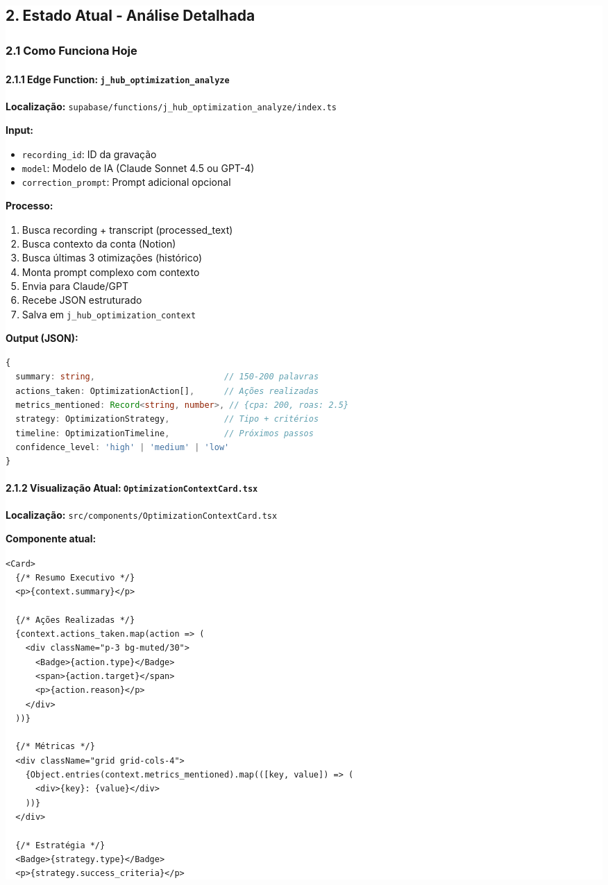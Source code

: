 
## 2. Estado Atual - Análise Detalhada

### 2.1 Como Funciona Hoje

#### **2.1.1 Edge Function: `j_hub_optimization_analyze`**

**Localização:** `supabase/functions/j_hub_optimization_analyze/index.ts`

**Input:**
- `recording_id`: ID da gravação
- `model`: Modelo de IA (Claude Sonnet 4.5 ou GPT-4)
- `correction_prompt`: Prompt adicional opcional

**Processo:**
1. Busca recording + transcript (processed_text)
2. Busca contexto da conta (Notion)
3. Busca últimas 3 otimizações (histórico)
4. Monta prompt complexo com contexto
5. Envia para Claude/GPT
6. Recebe JSON estruturado
7. Salva em `j_hub_optimization_context`

**Output (JSON):**
```typescript
{
  summary: string,                          // 150-200 palavras
  actions_taken: OptimizationAction[],      // Ações realizadas
  metrics_mentioned: Record<string, number>, // {cpa: 200, roas: 2.5}
  strategy: OptimizationStrategy,           // Tipo + critérios
  timeline: OptimizationTimeline,           // Próximos passos
  confidence_level: 'high' | 'medium' | 'low'
}
```

#### **2.1.2 Visualização Atual: `OptimizationContextCard.tsx`**

**Localização:** `src/components/OptimizationContextCard.tsx`

**Componente atual:**
```tsx
<Card>
  {/* Resumo Executivo */}
  <p>{context.summary}</p>

  {/* Ações Realizadas */}
  {context.actions_taken.map(action => (
    <div className="p-3 bg-muted/30">
      <Badge>{action.type}</Badge>
      <span>{action.target}</span>
      <p>{action.reason}</p>
    </div>
  ))}

  {/* Métricas */}
  <div className="grid grid-cols-4">
    {Object.entries(context.metrics_mentioned).map(([key, value]) => (
      <div>{key}: {value}</div>
    ))}
  </div>

  {/* Estratégia */}
  <Badge>{strategy.type}</Badge>
  <p>{strategy.success_criteria}</p>

```